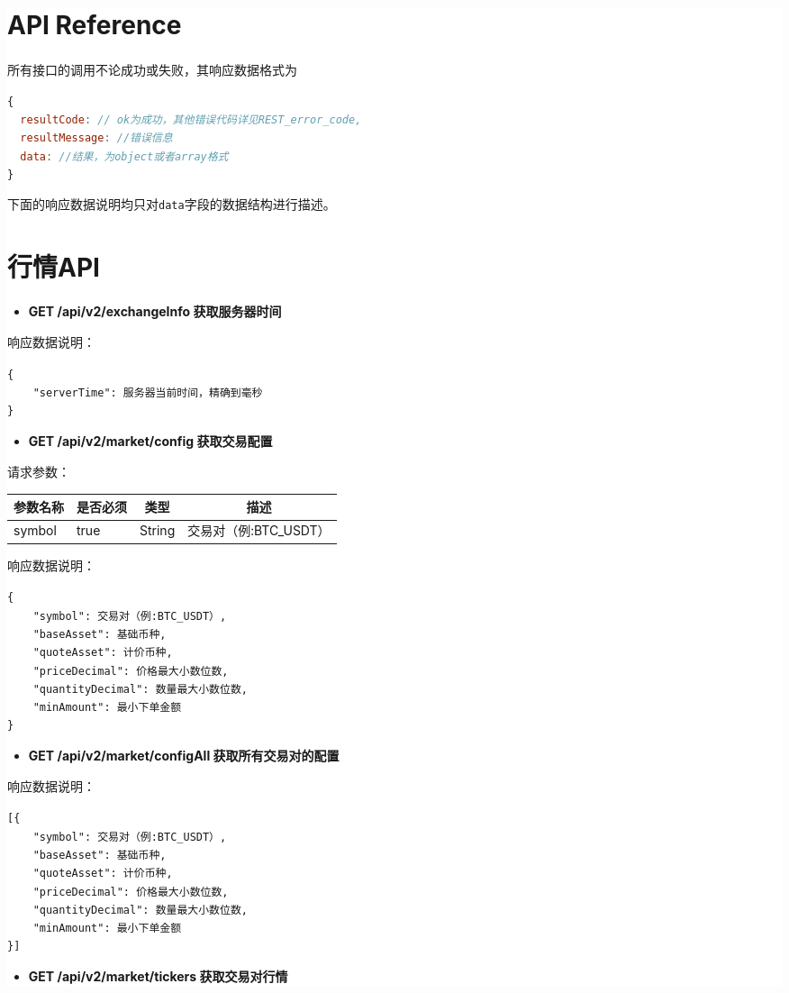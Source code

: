 # API Reference #
所有接口的调用不论成功或失败，其响应数据格式为

```js
{
  resultCode: // ok为成功，其他错误代码详见REST_error_code,
  resultMessage: //错误信息
  data: //结果，为object或者array格式
}
```
下面的响应数据说明均只对`data`字段的数据结构进行描述。

# 行情API #

- **GET /api/v2/exchangeInfo 获取服务器时间**


响应数据说明：
```
{
    "serverTime": 服务器当前时间，精确到毫秒
}
```
- **GET /api/v2/market/config 获取交易配置**

请求参数：

参数名称|是否必须|类型|描述
---|---|---|---
symbol|true|String|交易对（例:BTC_USDT）

响应数据说明：
```
{
    "symbol": 交易对（例:BTC_USDT）,
    "baseAsset": 基础币种,
    "quoteAsset": 计价币种,
    "priceDecimal": 价格最大小数位数,
    "quantityDecimal": 数量最大小数位数,
    "minAmount": 最小下单金额
}
```
- **GET /api/v2/market/configAll 获取所有交易对的配置**


响应数据说明：
```
[{
    "symbol": 交易对（例:BTC_USDT）,
    "baseAsset": 基础币种,
    "quoteAsset": 计价币种,
    "priceDecimal": 价格最大小数位数,
    "quantityDecimal": 数量最大小数位数,
    "minAmount": 最小下单金额
}]
```    
- **GET /api/v2/market/tickers 获取交易对行情**

